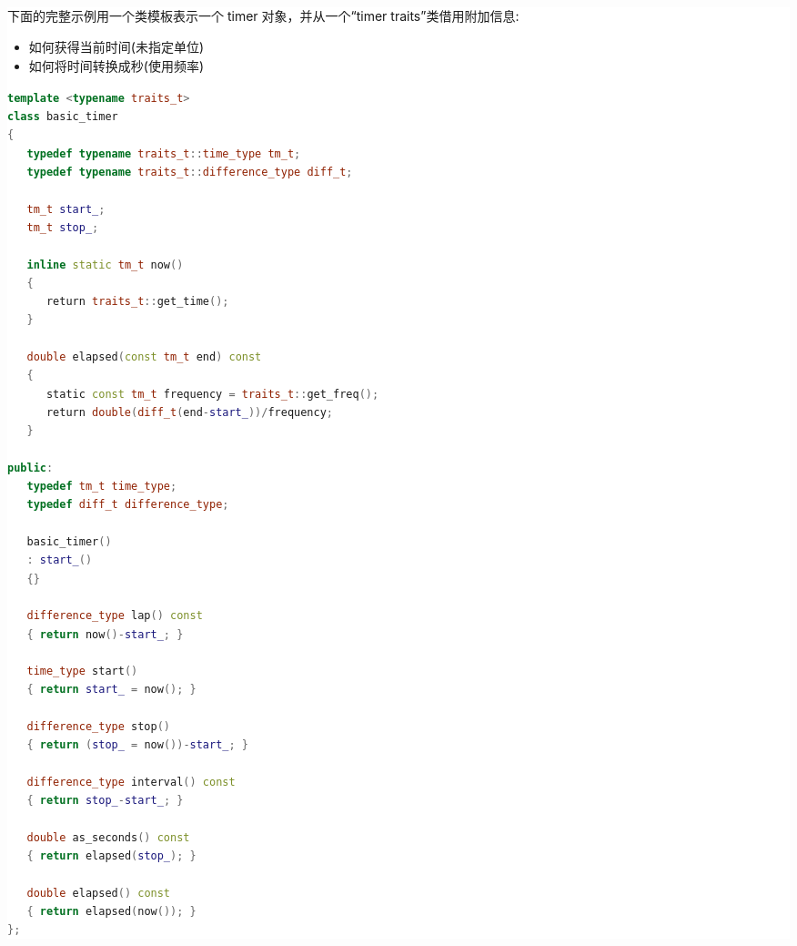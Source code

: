下面的完整示例用一个类模板表示一个 timer 对象，并从一个“timer traits”类借用附加信息:

*   如何获得当前时间(未指定单位)
*   如何将时间转换成秒(使用频率)

```cpp
template <typename traits_t>
class basic_timer
{
   typedef typename traits_t::time_type tm_t;
   typedef typename traits_t::difference_type diff_t;

   tm_t start_;
   tm_t stop_;

   inline static tm_t now()
   {
      return traits_t::get_time();
   }

   double elapsed(const tm_t end) const
   {
      static const tm_t frequency = traits_t::get_freq();
      return double(diff_t(end-start_))/frequency;
   }

public:
   typedef tm_t time_type;
   typedef diff_t difference_type;

   basic_timer()
   : start_()
   {}

   difference_type lap() const
   { return now()-start_; }

   time_type start()
   { return start_ = now(); }

   difference_type stop()
   { return (stop_ = now())-start_; }

   difference_type interval() const
   { return stop_-start_; }

   double as_seconds() const
   { return elapsed(stop_); }

   double elapsed() const
   { return elapsed(now()); }
};
```

